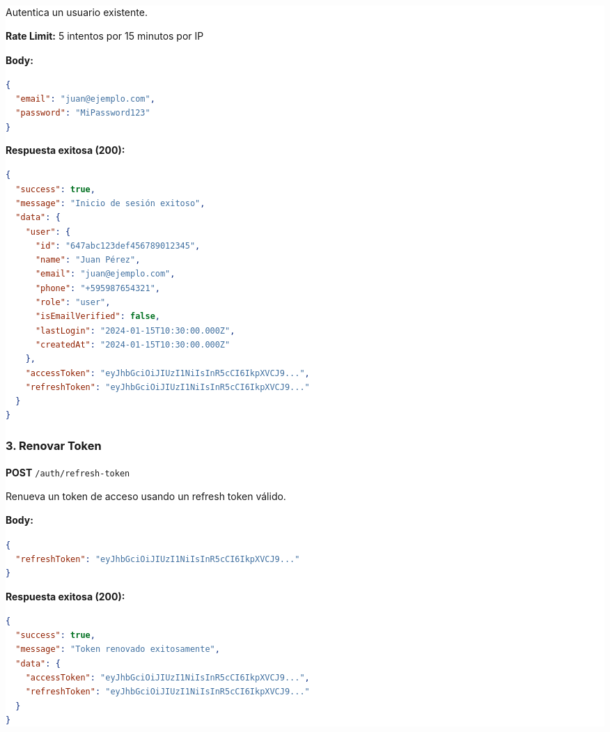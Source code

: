 Autentica un usuario existente.

**Rate Limit:** 5 intentos por 15 minutos por IP

**Body:**
```json
{
  "email": "juan@ejemplo.com",
  "password": "MiPassword123"
}
```

**Respuesta exitosa (200):**
```json
{
  "success": true,
  "message": "Inicio de sesión exitoso",
  "data": {
    "user": {
      "id": "647abc123def456789012345",
      "name": "Juan Pérez",
      "email": "juan@ejemplo.com",
      "phone": "+595987654321",
      "role": "user",
      "isEmailVerified": false,
      "lastLogin": "2024-01-15T10:30:00.000Z",
      "createdAt": "2024-01-15T10:30:00.000Z"
    },
    "accessToken": "eyJhbGciOiJIUzI1NiIsInR5cCI6IkpXVCJ9...",
    "refreshToken": "eyJhbGciOiJIUzI1NiIsInR5cCI6IkpXVCJ9..."
  }
}
```

### 3. Renovar Token
**POST** `/auth/refresh-token`

Renueva un token de acceso usando un refresh token válido.

**Body:**
```json
{
  "refreshToken": "eyJhbGciOiJIUzI1NiIsInR5cCI6IkpXVCJ9..."
}
```

**Respuesta exitosa (200):**
```json
{
  "success": true,
  "message": "Token renovado exitosamente",
  "data": {
    "accessToken": "eyJhbGciOiJIUzI1NiIsInR5cCI6IkpXVCJ9...",
    "refreshToken": "eyJhbGciOiJIUzI1NiIsInR5cCI6IkpXVCJ9..."
  }
}
```

